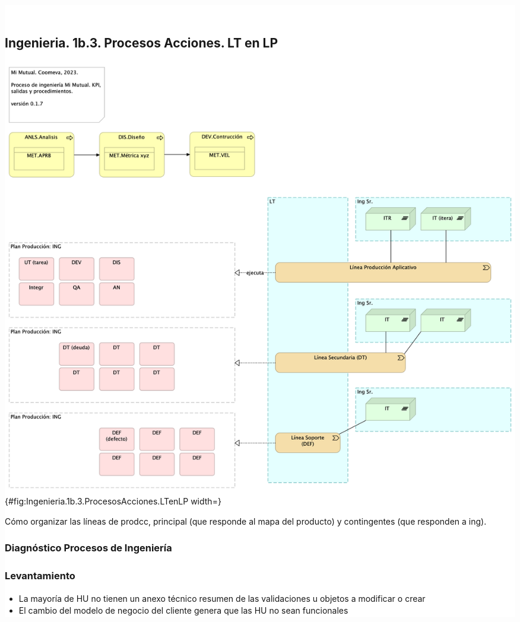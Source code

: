 <br>

## Ingenieria. 1b.3. Procesos Acciones. LT en LP
![Vista. Ingenieria. 1b.3. Procesos Acciones. LT en LP](images/Ingenieria.1b.3.ProcesosAcciones.LTenLP.png){#fig:Ingenieria.1b.3.ProcesosAcciones.LTenLP width=}

Cómo organizar las líneas de prodcc, principal (que responde al mapa del producto) y contingentes (que responden a ing).


### Diagnóstico Procesos de Ingeniería

### Levantamiento
* La mayoría de HU no tienen un anexo técnico resumen de las validaciones u objetos a modificar o crear
* El cambio del modelo de negocio del cliente genera que las HU no sean funcionales

